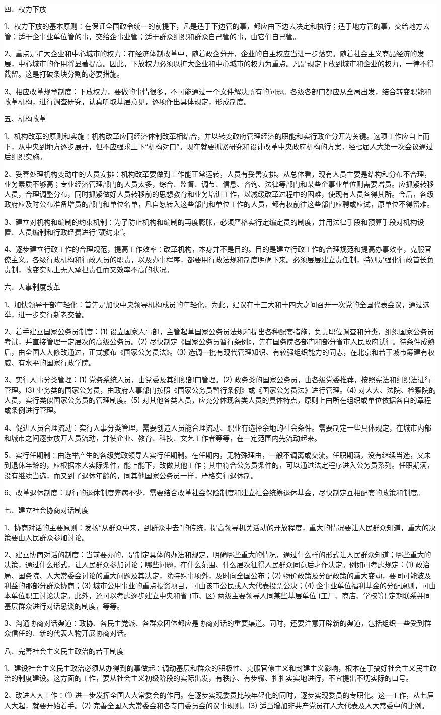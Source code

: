 四、权力下放

  1、权力下放的基本原则：在保证全国政令统一的前提下，凡是适于下边管的事，都应由下边去决定和执行；适于地方管的事，交给地方去管；适于企事业单位管的事，交给企事业管；适于群众组织和群众自己管的事，由它们自己管。

  2、重点是扩大企业和中心城市的权力：在经济体制改革中，随着政企分开，企业的自主权应当进一步落实。随着社会主义商品经济的发展，中心城市的作用将显著提高。因此，下放权力必须以扩大企业和中心城市的权力为重点。凡是规定下放到城市和企业的权力，一律不得截留。这是打破条块分割的必要措施。

  3、相应改革规章制度：下放权力，要做的事情很多，不可能通过一个文件解决所有的问题。各级各部门都应从全局出发，结合转变职能和改革机构，进行调查研究，认真听取基层意见，逐项作出具体规定，形成制度。

五、机构改革

  1、机构改革的原则和实施：机构改革应同经济体制改革相结合，并以转变政府管理经济的职能和实行政企分开为关键。这项工作应自上而下，从中央到地方逐步展开，但不应强求上下“机构对口”。现在就要抓紧研究和设计改革中央政府机构的方案，经七届人大第一次会议通过后组织实施。

  2、妥善处理机构变动中的人员安排：机构改革要做到工作能正常运转，人员有妥善安排。从总体看，现有人员主要是结构和分布不合理，业务素质不够高；专业经济管理部门的人员太多，综合、监督、调节、信息、咨询、法律等部门和某些企事业单位则需要增员。应抓紧转移人员，合理调整分布，同时抓紧做好人员转移前的思想教育和业务培训工作，以减缓改革过程中的困难，使现有人员各得其所。今后，各级政府应及时公布准备增员的部门和单位名单，凡自愿转入这些部门和单位工作的人员，都有权前往这些部门应聘或应试，原单位不得留难。

  3、建立对机构和编制的约束机制：为了防止机构和编制的再度膨胀，必须严格实行定编定员的制度，并用法律手段和预算手段对机构设置、人员编制和行政经费进行“硬约束”。

  4、逐步建立行政工作的合理规范，提高工作效率：改革机构，本身并不是目的。目的是建立行政工作的合理规范和提高办事效率，克服官僚主义。各级行政机构和行政人员的职责，以及办事程序，都要用行政法规和制度明确下来。必须层层建立责任制，特别是强化行政首长负责制，改变实际上无人承担责任而又效率不高的状况。

六、人事制度改革

  1、加快领导干部年轻化：首先是加快中央领导机构成员的年轻化，为此，建议在十三大和十四大之间召开一次党的全国代表会议，通过选举，进一步实行新老交替。

  2、着手建立国家公务员制度：(1) 设立国家人事部，主管起草国家公务员法规和提出各种配套措施，负责职位调查和分类，组织国家公务员考试，并直接管理一定层次的高级公务员。(2) 尽快制定《国家公务员暂行条例》，先在国务院各部门和部分省市人民政府试行。待条件成熟后，由全国人大修改通过，正式颁布《国家公务员法》。(3) 选调一批有现代管理知识、有较强组织能力的同志，在北京和若干城市筹建有权威、有水平的国家行政学院。

  3、实行人事分类管理：(1) 党务系统人员，由党委及其组织部门管理。(2) 政务类的国家公务员，由各级党委推荐，按照宪法和组织法进行管理。(3) 业务类的国家公务员，由政府人事部门按照《国家公务员暂行条例》或《国家公务员法》进行管理。(4) 对人大、法院、检察院的人员，实行类似国家公务员的管理制度。(5) 对其他各类人员，应充分体现各类人员的具体特点，原则上由所在组织或单位依据各自的章程或条例进行管理。

  4、促进人员合理流动：实行人事分类管理，需要创造人员能合理流动、职业有选择余地的社会条件。需要制定一些具体规定，在城市内部和城市之间逐步放开人员流动，并使企业、教育、科技、文艺工作者等等，在一定范围内先流动起来。

  5、实行任期制：由选举产生的各级党政领导人实行任期制。在任期内，无特殊理由，一般不调离或交流。任职期满，没有继续当选，又未到退休年龄的，应根据本人实际条件，能上能下，改做其他工作；其中符合公务员条件的，可以通过法定程序进入公务员系列。任职期满，没有继续当选，而又到了退休年龄的，同其他国家公务员一样，严格实行退休制。

  6、改革退休制度：现行的退休制度弊病不少，需要结合改革社会保险制度和建立社会统筹退休基金，尽快制定互相配套的政策和制度。

七、建立社会协商对话制度

  1、协商对话的主要原则：发扬“从群众中来，到群众中去”的传统，提高领导机关活动的开放程度，重大的情况要让人民群众知道，重大的决策要由人民群众参加讨论。

  2、建立协商对话的制度：当前要办的，是制定具体的办法和规定，明确哪些重大的情况，通过什么样的形式让人民群众知道；哪些重大的决策，通过什么形式，让人民群众参加讨论；哪些问题，在什么范围、什么层次征得人民群众同意后才作决定。例如可考虑规定：(1) 政治局、国务院、人大常委会讨论的重大问题及其决定，除特殊事项外，及时向全国公布；(2) 物价政策及分配政策的重大变动，要同可能波及利益的那部分群众协商；(3) 城市公用事业的重点投资项目，可由该市公民或人大代表投票公决；(4) 企事业单位福利基金的分配原则，可由本单位职工讨论决定。此外，还可以考虑逐步建立中央和省 (市、区) 两级主要领导人同某些基层单位 (工厂、商店、学校等) 定期联系并同基层群众进行对话恳谈的制度，等等。

  3、沟通协商对话渠道：政协、各民主党派、各群众团体都应是协商对话的重要渠道。同时，还要注意开辟新的渠道，包括组织一些受到群众信任的、新的代表人物开展协商对话。

八、完善社会主义民主政治的若干制度

  1、建设社会主义民主政治必须从办得到的事做起：调动基层和群众的积极性、克服官僚主义和封建主义影响，根本在于搞好社会主义民主政治的制度建设。这方面的工作，要从社会主义初级阶段的实际出发，有秩序、有步骤、扎扎实实地进行，不宜提出不切实际的口号。

  2、改进人大工作：(1) 进一步发挥全国人大常委会的作用。在逐步实现委员比较年轻化的同时，逐步实现委员的专职化。这一工作，从七届人大起，就要开始着手。(2) 完善全国人大常委会和各专门委员会的议事规则。(3) 适当增加非共产党员在人大代表及人大常委中的比例。
